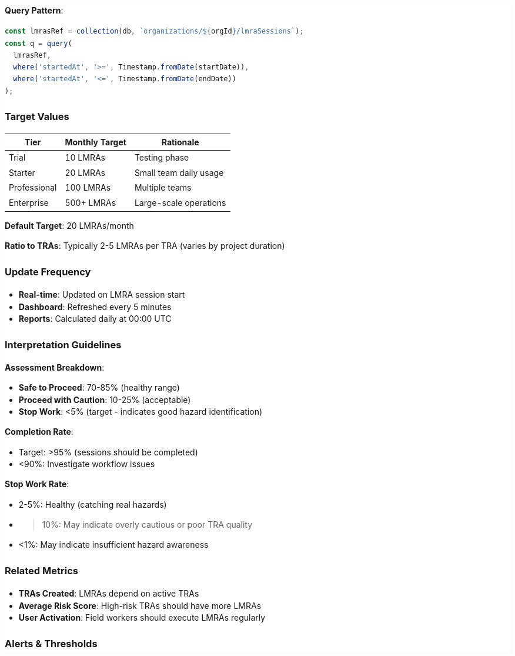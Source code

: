 **Query Pattern**:
```typescript
const lmrasRef = collection(db, `organizations/${orgId}/lmraSessions`);
const q = query(
  lmrasRef,
  where('startedAt', '>=', Timestamp.fromDate(startDate)),
  where('startedAt', '<=', Timestamp.fromDate(endDate))
);
```

### Target Values

| Tier | Monthly Target | Rationale |
|------|---------------|-----------|
| Trial | 10 LMRAs | Testing phase |
| Starter | 20 LMRAs | Small team daily usage |
| Professional | 100 LMRAs | Multiple teams |
| Enterprise | 500+ LMRAs | Large-scale operations |

**Default Target**: 20 LMRAs/month

**Ratio to TRAs**: Typically 2-5 LMRAs per TRA (varies by project duration)

### Update Frequency

- **Real-time**: Updated on LMRA session start
- **Dashboard**: Refreshed every 5 minutes
- **Reports**: Calculated daily at 00:00 UTC

### Interpretation Guidelines

**Assessment Breakdown**:
- **Safe to Proceed**: 70-85% (healthy range)
- **Proceed with Caution**: 10-25% (acceptable)
- **Stop Work**: <5% (target - indicates good hazard identification)

**Completion Rate**:
- Target: >95% (sessions should be completed)
- <90%: Investigate workflow issues

**Stop Work Rate**:
- 2-5%: Healthy (catching real hazards)
- >10%: May indicate overly cautious or poor TRA quality
- <1%: May indicate insufficient hazard awareness

### Related Metrics

- **TRAs Created**: LMRAs depend on active TRAs
- **Average Risk Score**: High-risk TRAs should have more LMRAs
- **User Activation**: Field workers should execute LMRAs regularly

### Alerts & Thresholds
